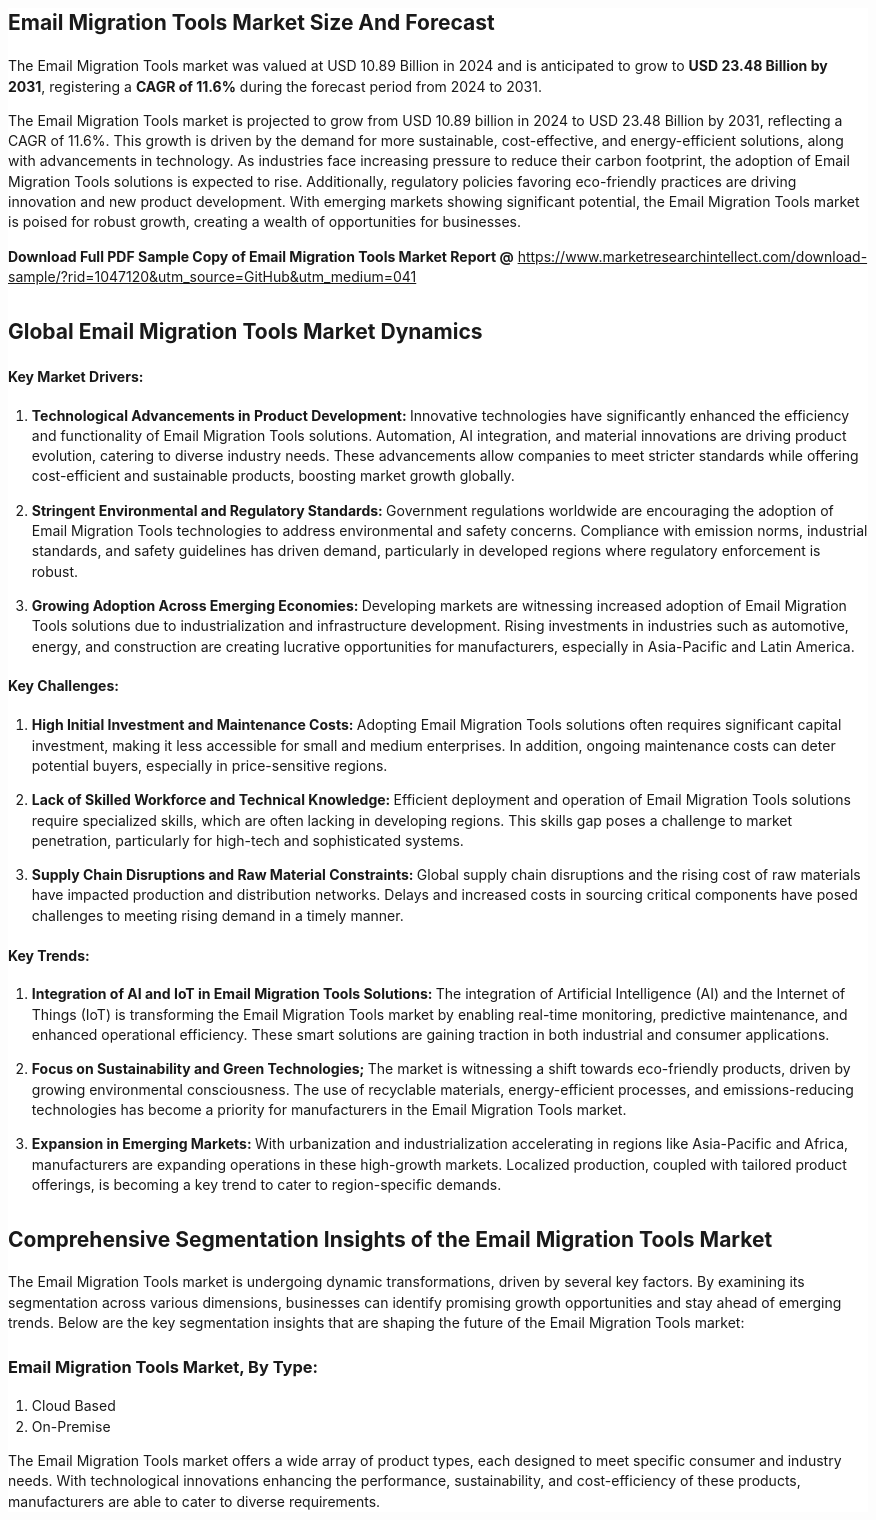 <h2>Email Migration Tools Market Size And Forecast</h2><p>The Email Migration Tools market was valued at USD 10.89 Billion in 2024 and is anticipated to grow to <strong>USD 23.48 Billion by 2031</strong>, registering a <strong>CAGR of 11.6%</strong> during the forecast period from 2024 to 2031.</p><p>The Email Migration Tools market is projected to grow from USD 10.89 billion in 2024 to USD 23.48 Billion by 2031, reflecting a CAGR of 11.6%. This growth is driven by the demand for more sustainable, cost-effective, and energy-efficient solutions, along with advancements in technology. As industries face increasing pressure to reduce their carbon footprint, the adoption of Email Migration Tools solutions is expected to rise. Additionally, regulatory policies favoring eco-friendly practices are driving innovation and new product development. With emerging markets showing significant potential, the Email Migration Tools market is poised for robust growth, creating a wealth of opportunities for businesses.</p><p><strong>Download Full PDF Sample Copy of Email Migration Tools Market Report @</strong>&nbsp;<a href="https://www.marketresearchintellect.com/download-sample/?rid=1047120&amp;utm_source=GitHub&amp;utm_medium=041">https://www.marketresearchintellect.com/download-sample/?rid=1047120&amp;utm_source=GitHub&amp;utm_medium=041</a></p><h2>Global Email Migration Tools Market Dynamics</h2><h4><strong>Key Market Drivers:</strong></h4><ol><li><p><strong>Technological Advancements in Product Development:&nbsp;</strong>Innovative technologies have significantly enhanced the efficiency and functionality of Email Migration Tools solutions. Automation, AI integration, and material innovations are driving product evolution, catering to diverse industry needs. These advancements allow companies to meet stricter standards while offering cost-efficient and sustainable products, boosting market growth globally.</p></li><li><p><strong>Stringent Environmental and Regulatory Standards:&nbsp;</strong>Government regulations worldwide are encouraging the adoption of Email Migration Tools technologies to address environmental and safety concerns. Compliance with emission norms, industrial standards, and safety guidelines has driven demand, particularly in developed regions where regulatory enforcement is robust.</p></li><li><p><strong>Growing Adoption Across Emerging Economies:&nbsp;</strong>Developing markets are witnessing increased adoption of Email Migration Tools solutions due to industrialization and infrastructure development. Rising investments in industries such as automotive, energy, and construction are creating lucrative opportunities for manufacturers, especially in Asia-Pacific and Latin America.</p></li></ol><h4><strong>Key Challenges:</strong></h4><ol><li><p><strong>High Initial Investment and Maintenance Costs:&nbsp;</strong>Adopting Email Migration Tools solutions often requires significant capital investment, making it less accessible for small and medium enterprises. In addition, ongoing maintenance costs can deter potential buyers, especially in price-sensitive regions.</p></li><li><p><strong>Lack of Skilled Workforce and Technical Knowledge:&nbsp;</strong>Efficient deployment and operation of Email Migration Tools solutions require specialized skills, which are often lacking in developing regions. This skills gap poses a challenge to market penetration, particularly for high-tech and sophisticated systems.</p></li><li><p><strong>Supply Chain Disruptions and Raw Material Constraints:&nbsp;</strong>Global supply chain disruptions and the rising cost of raw materials have impacted production and distribution networks. Delays and increased costs in sourcing critical components have posed challenges to meeting rising demand in a timely manner.</p></li></ol><h4><strong>Key Trends:</strong></h4><ol><li><p><strong>Integration of AI and IoT in Email Migration Tools Solutions:&nbsp;</strong>The integration of Artificial Intelligence (AI) and the Internet of Things (IoT) is transforming the Email Migration Tools market by enabling real-time monitoring, predictive maintenance, and enhanced operational efficiency. These smart solutions are gaining traction in both industrial and consumer applications.</p></li><li><p><strong>Focus on Sustainability and Green Technologies;&nbsp;</strong>The market is witnessing a shift towards eco-friendly products, driven by growing environmental consciousness. The use of recyclable materials, energy-efficient processes, and emissions-reducing technologies has become a priority for manufacturers in the Email Migration Tools market.</p></li><li><p><strong>Expansion in Emerging Markets:&nbsp;</strong>With urbanization and industrialization accelerating in regions like Asia-Pacific and Africa, manufacturers are expanding operations in these high-growth markets. Localized production, coupled with tailored product offerings, is becoming a key trend to cater to region-specific demands.</p></li></ol><div class="article-main__content" data-test-id="publishing-text-block"><h2>Comprehensive Segmentation Insights of the Email Migration Tools Market</h2><p>The Email Migration Tools market is undergoing dynamic transformations, driven by several key factors. By examining its segmentation across various dimensions, businesses can identify promising growth opportunities and stay ahead of emerging trends. Below are the key segmentation insights that are shaping the future of the Email Migration Tools market:</p><h3><strong>Email Migration Tools Market, By Type:<br /></strong></h3><ol><li>Cloud Based<li> On-Premise</li></ol><p>The Email Migration Tools market offers a wide array of product types, each designed to meet specific consumer and industry needs. With technological innovations enhancing the performance, sustainability, and cost-efficiency of these products, manufacturers are able to cater to diverse requirements.